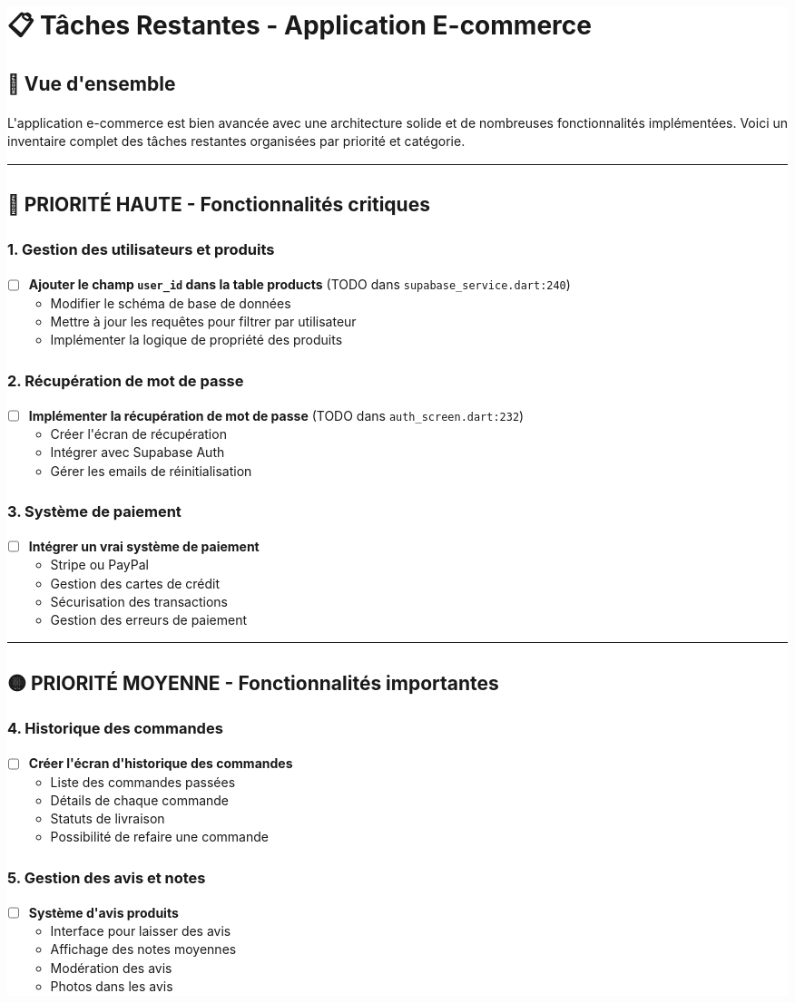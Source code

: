 # 📋 Tâches Restantes - Application E-commerce

## 🎯 **Vue d'ensemble**

L'application e-commerce est bien avancée avec une architecture solide et de nombreuses fonctionnalités implémentées. Voici un inventaire complet des tâches restantes organisées par priorité et catégorie.

---

## 🔴 **PRIORITÉ HAUTE - Fonctionnalités critiques**

### 1. **Gestion des utilisateurs et produits**
- [ ] **Ajouter le champ `user_id` dans la table products** (TODO dans `supabase_service.dart:240`)
  - Modifier le schéma de base de données
  - Mettre à jour les requêtes pour filtrer par utilisateur
  - Implémenter la logique de propriété des produits

### 2. **Récupération de mot de passe**
- [ ] **Implémenter la récupération de mot de passe** (TODO dans `auth_screen.dart:232`)
  - Créer l'écran de récupération
  - Intégrer avec Supabase Auth
  - Gérer les emails de réinitialisation

### 3. **Système de paiement**
- [ ] **Intégrer un vrai système de paiement**
  - Stripe ou PayPal
  - Gestion des cartes de crédit
  - Sécurisation des transactions
  - Gestion des erreurs de paiement

---

## 🟡 **PRIORITÉ MOYENNE - Fonctionnalités importantes**

### 4. **Historique des commandes**
- [ ] **Créer l'écran d'historique des commandes**
  - Liste des commandes passées
  - Détails de chaque commande
  - Statuts de livraison
  - Possibilité de refaire une commande

### 5. **Gestion des avis et notes**
- [ ] **Système d'avis produits**
  - Interface pour laisser des avis
  - Affichage des notes moyennes
  - Modération des avis
  - Photos dans les avis
